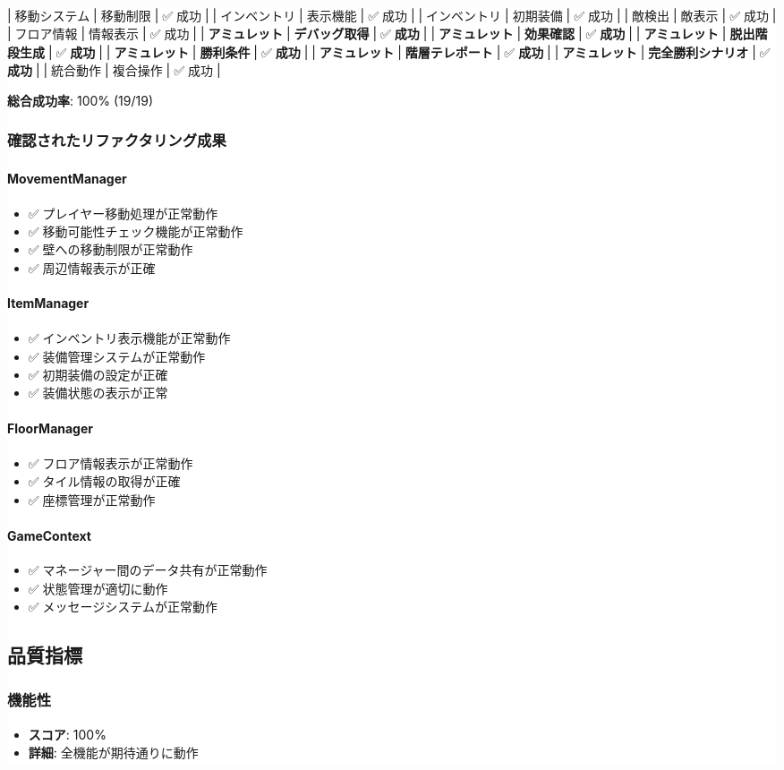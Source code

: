 | 移動システム | 移動制限 | ✅ 成功 |
| インベントリ | 表示機能 | ✅ 成功 |
| インベントリ | 初期装備 | ✅ 成功 |
| 敵検出 | 敵表示 | ✅ 成功 |
| フロア情報 | 情報表示 | ✅ 成功 |
| **アミュレット** | **デバッグ取得** | ✅ **成功** |
| **アミュレット** | **効果確認** | ✅ **成功** |
| **アミュレット** | **脱出階段生成** | ✅ **成功** |
| **アミュレット** | **勝利条件** | ✅ **成功** |
| **アミュレット** | **階層テレポート** | ✅ **成功** |
| **アミュレット** | **完全勝利シナリオ** | ✅ **成功** |
| 統合動作 | 複合操作 | ✅ 成功 |

**総合成功率**: 100% (19/19)

### 確認されたリファクタリング成果

#### MovementManager
- ✅ プレイヤー移動処理が正常動作
- ✅ 移動可能性チェック機能が正常動作
- ✅ 壁への移動制限が正常動作
- ✅ 周辺情報表示が正確

#### ItemManager
- ✅ インベントリ表示機能が正常動作
- ✅ 装備管理システムが正常動作
- ✅ 初期装備の設定が正確
- ✅ 装備状態の表示が正常

#### FloorManager
- ✅ フロア情報表示が正常動作
- ✅ タイル情報の取得が正確
- ✅ 座標管理が正常動作

#### GameContext
- ✅ マネージャー間のデータ共有が正常動作
- ✅ 状態管理が適切に動作
- ✅ メッセージシステムが正常動作

## 品質指標

### 機能性
- **スコア**: 100%
- **詳細**: 全機能が期待通りに動作
